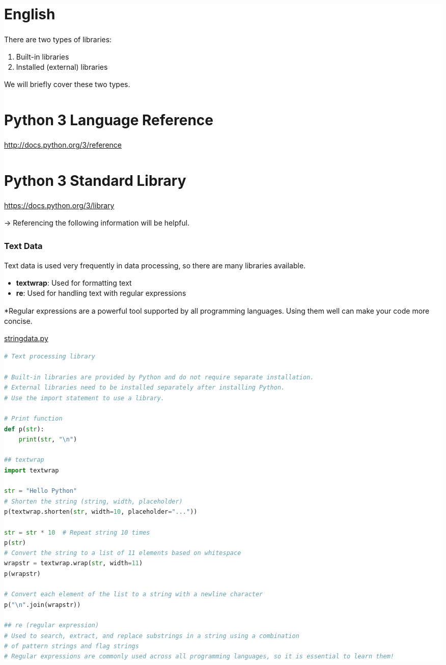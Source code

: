 # English

There are two types of libraries:

1. Built-in libraries
2. Installed (external) libraries

We will briefly cover these two types.

# Python 3 Language Reference

http://docs.python.org/3/reference

# Python 3 Standard Library

https://docs.python.org/3/library

→ Referencing the following information will be helpful.

### Text Data

Text data is used very frequently in data processing, so there are many libraries available.

- **textwrap**: Used for formatting text
- **re**: Used for handling text with regular expressions

*Regular expressions are a powerful tool supported by all programming languages. Using them well can make your code more concise.

[stringdata.py](https://github.com/justinbrianhwang/AI-project/blob/main/Chapter1-1.%20library/code/stringdata.py)

```python
# Text processing library

# Built-in libraries are provided by Python and do not require separate installation.
# External libraries need to be installed separately after installing Python.
# Use the import statement to use a library.

# Print function
def p(str):
    print(str, "\n")

## textwrap
import textwrap

str = "Hello Python"
# Shorten the string (string, width, placeholder)
p(textwrap.shorten(str, width=10, placeholder="..."))

str = str * 10  # Repeat string 10 times
p(str)
# Convert the string to a list of 11 elements based on whitespace
wrapstr = textwrap.wrap(str, width=11)
p(wrapstr)

# Convert each element of the list to a string with a newline character
p("\n".join(wrapstr))

## re (regular expression)
# Used to search, extract, and replace substrings in a string using a combination
# of pattern strings and flag strings
# Regular expressions are commonly used across all programming languages, so it is essential to learn them!

```